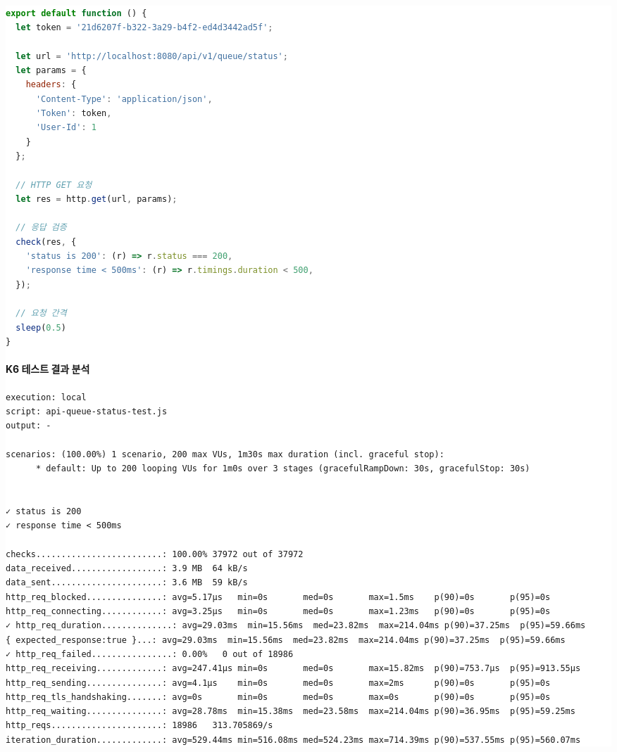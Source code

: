 ```javascript
export default function () {
  let token = '21d6207f-b322-3a29-b4f2-ed4d3442ad5f';

  let url = 'http://localhost:8080/api/v1/queue/status';
  let params = {
    headers: {
      'Content-Type': 'application/json',
      'Token': token,
      'User-Id': 1
    }
  };

  // HTTP GET 요청
  let res = http.get(url, params);

  // 응답 검증
  check(res, {
    'status is 200': (r) => r.status === 200,
    'response time < 500ms': (r) => r.timings.duration < 500,
  });

  // 요청 간격
  sleep(0.5)
}
```

#### K6 테스트 결과 분석
```text
execution: local
script: api-queue-status-test.js
output: -

scenarios: (100.00%) 1 scenario, 200 max VUs, 1m30s max duration (incl. graceful stop):
      * default: Up to 200 looping VUs for 1m0s over 3 stages (gracefulRampDown: 30s, gracefulStop: 30s)


✓ status is 200
✓ response time < 500ms

checks.........................: 100.00% 37972 out of 37972
data_received..................: 3.9 MB  64 kB/s
data_sent......................: 3.6 MB  59 kB/s
http_req_blocked...............: avg=5.17µs   min=0s       med=0s       max=1.5ms    p(90)=0s       p(95)=0s
http_req_connecting............: avg=3.25µs   min=0s       med=0s       max=1.23ms   p(90)=0s       p(95)=0s
✓ http_req_duration..............: avg=29.03ms  min=15.56ms  med=23.82ms  max=214.04ms p(90)=37.25ms  p(95)=59.66ms
{ expected_response:true }...: avg=29.03ms  min=15.56ms  med=23.82ms  max=214.04ms p(90)=37.25ms  p(95)=59.66ms
✓ http_req_failed................: 0.00%   0 out of 18986
http_req_receiving.............: avg=247.41µs min=0s       med=0s       max=15.82ms  p(90)=753.7µs  p(95)=913.55µs
http_req_sending...............: avg=4.1µs    min=0s       med=0s       max=2ms      p(90)=0s       p(95)=0s
http_req_tls_handshaking.......: avg=0s       min=0s       med=0s       max=0s       p(90)=0s       p(95)=0s
http_req_waiting...............: avg=28.78ms  min=15.38ms  med=23.58ms  max=214.04ms p(90)=36.95ms  p(95)=59.25ms
http_reqs......................: 18986   313.705869/s
iteration_duration.............: avg=529.44ms min=516.08ms med=524.23ms max=714.39ms p(90)=537.55ms p(95)=560.07ms
```